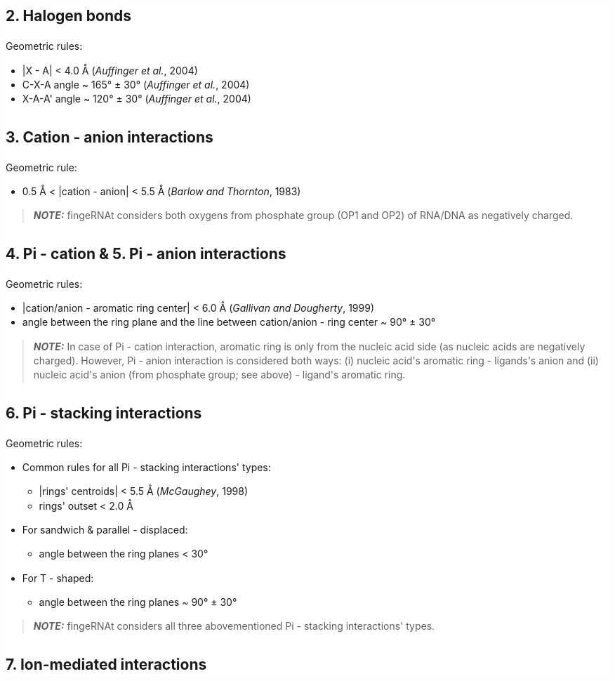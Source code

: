 ## 2. Halogen bonds

  Geometric rules:

  - |X - A| < 4.0 &#8491;
  (*Auffinger et al.*, 2004)
  - C-X-A angle ~ 165&deg; &#177; 30&deg;
  (*Auffinger et al.*, 2004)
  - X-A-A' angle ~ 120&deg; &#177; 30&deg;
  (*Auffinger et al.*, 2004)

## 3. Cation - anion interactions

  Geometric rule:

  - 0.5 &#8491; < |cation - anion| < 5.5 &#8491;
  (*Barlow and Thornton*, 1983)

  > **_NOTE:_** fingeRNAt considers both oxygens from phosphate group (OP1 and OP2) of RNA/DNA as negatively charged.

## 4. Pi - cation & 5. Pi - anion interactions

  Geometric rules:

  - |cation/anion - aromatic ring center| < 6.0 &#8491;
  (*Gallivan and Dougherty*, 1999)
  - angle between the ring plane and the line between cation/anion - ring center ~ 90&deg; &#177; 30&deg;

 > **_NOTE:_** In case of Pi - cation interaction, aromatic ring is only from the nucleic acid side (as nucleic acids are negatively charged). However, Pi - anion interaction is considered both ways: (i) nucleic acid's aromatic ring - ligands's anion and (ii) nucleic acid's anion (from phosphate group; see above) - ligand's aromatic ring.

## 6. Pi - stacking interactions

  Geometric rules:

  * Common rules for all Pi - stacking interactions' types:

    * |rings' centroids| < 5.5 &#8491;
    (*McGaughey*, 1998)
    * rings' outset < 2.0 &#8491;

  * For sandwich & parallel - displaced:
    * angle between the ring planes < 30&deg;

  * For T - shaped:
    * angle between the ring planes ~ 90&deg; &#177; 30&deg;

> **_NOTE:_** fingeRNAt considers all three abovementioned Pi - stacking interactions' types.

##  7. Ion-mediated interactions
